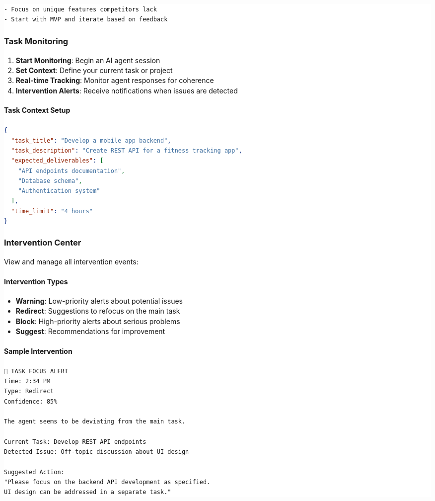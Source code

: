 ```
- Focus on unique features competitors lack
- Start with MVP and iterate based on feedback
```

### Task Monitoring

1. **Start Monitoring**: Begin an AI agent session
2. **Set Context**: Define your current task or project
3. **Real-time Tracking**: Monitor agent responses for coherence
4. **Intervention Alerts**: Receive notifications when issues are detected

#### Task Context Setup
```json
{
  "task_title": "Develop a mobile app backend",
  "task_description": "Create REST API for a fitness tracking app",
  "expected_deliverables": [
    "API endpoints documentation",
    "Database schema",
    "Authentication system"
  ],
  "time_limit": "4 hours"
}
```

### Intervention Center

View and manage all intervention events:

#### Intervention Types
- **Warning**: Low-priority alerts about potential issues
- **Redirect**: Suggestions to refocus on the main task
- **Block**: High-priority alerts about serious problems
- **Suggest**: Recommendations for improvement

#### Sample Intervention
```
🎯 TASK FOCUS ALERT
Time: 2:34 PM
Type: Redirect
Confidence: 85%

The agent seems to be deviating from the main task.

Current Task: Develop REST API endpoints
Detected Issue: Off-topic discussion about UI design

Suggested Action: 
"Please focus on the backend API development as specified. 
UI design can be addressed in a separate task."
```
